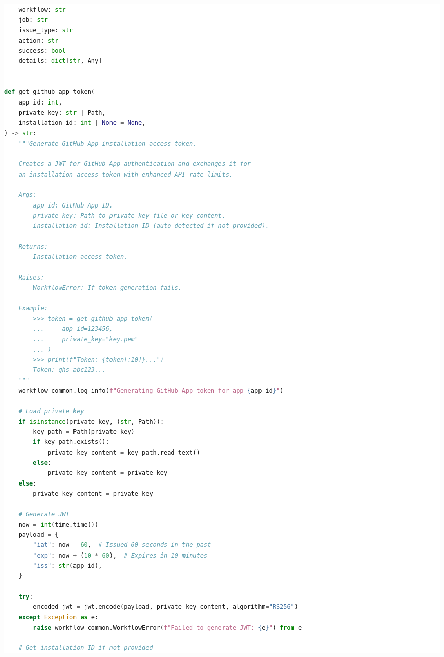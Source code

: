 ```python
    workflow: str
    job: str
    issue_type: str
    action: str
    success: bool
    details: dict[str, Any]


def get_github_app_token(
    app_id: int,
    private_key: str | Path,
    installation_id: int | None = None,
) -> str:
    """Generate GitHub App installation access token.

    Creates a JWT for GitHub App authentication and exchanges it for
    an installation access token with enhanced API rate limits.

    Args:
        app_id: GitHub App ID.
        private_key: Path to private key file or key content.
        installation_id: Installation ID (auto-detected if not provided).

    Returns:
        Installation access token.

    Raises:
        WorkflowError: If token generation fails.

    Example:
        >>> token = get_github_app_token(
        ...     app_id=123456,
        ...     private_key="key.pem"
        ... )
        >>> print(f"Token: {token[:10]}...")
        Token: ghs_abc123...
    """
    workflow_common.log_info(f"Generating GitHub App token for app {app_id}")

    # Load private key
    if isinstance(private_key, (str, Path)):
        key_path = Path(private_key)
        if key_path.exists():
            private_key_content = key_path.read_text()
        else:
            private_key_content = private_key
    else:
        private_key_content = private_key

    # Generate JWT
    now = int(time.time())
    payload = {
        "iat": now - 60,  # Issued 60 seconds in the past
        "exp": now + (10 * 60),  # Expires in 10 minutes
        "iss": str(app_id),
    }

    try:
        encoded_jwt = jwt.encode(payload, private_key_content, algorithm="RS256")
    except Exception as e:
        raise workflow_common.WorkflowError(f"Failed to generate JWT: {e}") from e

    # Get installation ID if not provided
```
